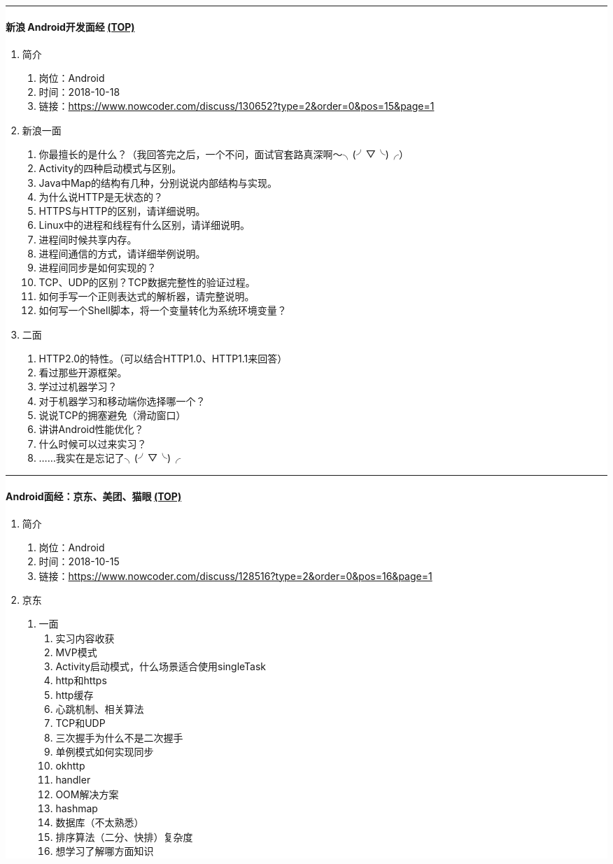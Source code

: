 ----

<span id = "interview_11"></span>
#### 新浪 Android开发面经 [(TOP)](#home)
1. 简介
	1. 岗位：Android
	2. 时间：2018-10-18
	3. 链接：https://www.nowcoder.com/discuss/130652?type=2&order=0&pos=15&page=1

2. 新浪一面
	1. 你最擅长的是什么？（我回答完之后，一个不问，面试官套路真深啊～╮(╯▽╰)╭）
	2. Activity的四种启动模式与区别。
	3. Java中Map的结构有几种，分别说说内部结构与实现。
	4. 为什么说HTTP是无状态的？
	5. HTTPS与HTTP的区别，请详细说明。
	6. Linux中的进程和线程有什么区别，请详细说明。
	7. 进程间时候共享内存。
	8. 进程间通信的方式，请详细举例说明。
	9. 进程间同步是如何实现的？
	10. TCP、UDP的区别？TCP数据完整性的验证过程。
	11. 如何手写一个正则表达式的解析器，请完整说明。
	12. 如何写一个Shell脚本，将一个变量转化为系统环境变量？

3. 二面
	1. HTTP2.0的特性。（可以结合HTTP1.0、HTTP1.1来回答）
	2. 看过那些开源框架。
	3. 学过过机器学习？
	4. 对于机器学习和移动端你选择哪一个？
	5. 说说TCP的拥塞避免（滑动窗口）
	6. 讲讲Android性能优化？
	7. 什么时候可以过来实习？
	8. ……我实在是忘记了╮(╯▽╰)╭

----

<span id = "interview_12"></span>
#### Android面经：京东、美团、猫眼 [(TOP)](#home)
1. 简介
	1. 岗位：Android
	2. 时间：2018-10-15
	3. 链接：https://www.nowcoder.com/discuss/128516?type=2&order=0&pos=16&page=1

2. 京东
	1. 一面
		1. 实习内容收获
		2. MVP模式
		3. Activity启动模式，什么场景适合使用singleTask
		4. http和https
		5. http缓存
		6. 心跳机制、相关算法
		7. TCP和UDP
		8. 三次握手为什么不是二次握手
		9. 单例模式如何实现同步
		10. okhttp
		11. handler
		12. OOM解决方案
		13. hashmap
		14. 数据库（不太熟悉）
		15. 排序算法（二分、快排）复杂度
		16. 想学习了解哪方面知识
